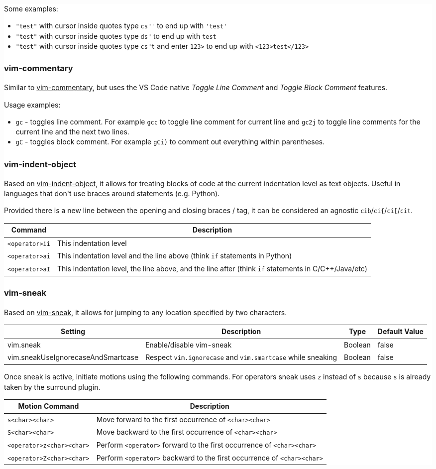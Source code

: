 Some examples:

- `"test"` with cursor inside quotes type `cs"'` to end up with `'test'`
- `"test"` with cursor inside quotes type `ds"` to end up with `test`
- `"test"` with cursor inside quotes type `cs"t` and enter `123>` to end up with `<123>test</123>`

### vim-commentary

Similar to [vim-commentary](https://github.com/tpope/vim-commentary), but uses the VS Code native _Toggle Line Comment_ and _Toggle Block Comment_ features.

Usage examples:

- `gc` - toggles line comment. For example `gcc` to toggle line comment for current line and `gc2j` to toggle line comments for the current line and the next two lines.
- `gC` - toggles block comment. For example `gCi)` to comment out everything within parentheses.

### vim-indent-object

Based on [vim-indent-object](https://github.com/michaeljsmith/vim-indent-object), it allows for treating blocks of code at the current indentation level as text objects. Useful in languages that don't use braces around statements (e.g. Python).

Provided there is a new line between the opening and closing braces / tag, it can be considered an agnostic `cib`/`ci{`/`ci[`/`cit`.

| Command        | Description                                                                                          |
| -------------- | ---------------------------------------------------------------------------------------------------- |
| `<operator>ii` | This indentation level                                                                               |
| `<operator>ai` | This indentation level and the line above (think `if` statements in Python)                          |
| `<operator>aI` | This indentation level, the line above, and the line after (think `if` statements in C/C++/Java/etc) |

### vim-sneak

Based on [vim-sneak](https://github.com/justinmk/vim-sneak), it allows for jumping to any location specified by two characters.

| Setting                            | Description                                                 | Type    | Default Value |
| ---------------------------------- | ----------------------------------------------------------- | ------- | ------------- |
| vim.sneak                          | Enable/disable vim-sneak                                    | Boolean | false         |
| vim.sneakUseIgnorecaseAndSmartcase | Respect `vim.ignorecase` and `vim.smartcase` while sneaking | Boolean | false         |

Once sneak is active, initiate motions using the following commands. For operators sneak uses `z` instead of `s` because `s` is already taken by the surround plugin.

| Motion Command            | Description                                                             |
| ------------------------- | ----------------------------------------------------------------------- |
| `s<char><char>`           | Move forward to the first occurrence of `<char><char>`                  |
| `S<char><char>`           | Move backward to the first occurrence of `<char><char>`                 |
| `<operator>z<char><char>` | Perform `<operator>` forward to the first occurrence of `<char><char>`  |
| `<operator>Z<char><char>` | Perform `<operator>` backward to the first occurrence of `<char><char>` |
